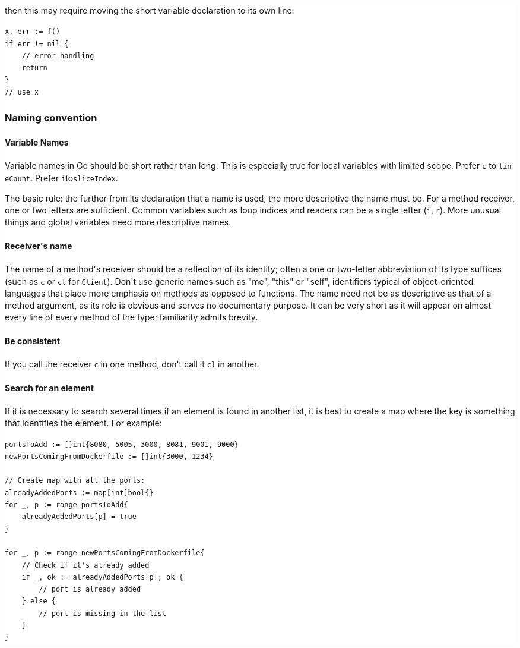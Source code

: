 then this may require moving the short variable declaration to its own line:

```golang
x, err := f()
if err != nil {
    // error handling
    return
}
// use x
```

### Naming convention

#### Variable Names

Variable names in Go should be short rather than long. This is especially true for local variables with limited scope. Prefer `c` to `lineCount`. Prefer `i`to`sliceIndex`.

The basic rule: the further from its declaration that a name is used, the more descriptive the name must be. For a method receiver, one or two letters are sufficient. Common variables such as loop indices and readers can be a single letter (`i`, `r`). More unusual things and global variables need more descriptive names.

#### Receiver's name

The name of a method's receiver should be a reflection of its identity; often a one or two-letter abbreviation of its type suffices (such as `c` or `cl` for `Client`). Don't use generic names such as "me", "this" or "self", identifiers typical of object-oriented languages that place more emphasis on methods as opposed to functions. The name need not be as descriptive as that of a method argument, as its role is obvious and serves no documentary purpose. It can be very short as it will appear on almost every line of every method of the type; familiarity admits brevity.

#### Be consistent

If you call the receiver `c` in one method, don't call it `cl` in another.

#### Search for an element

If it is necessary to search several times if an element is found in another list, it is best to create a map where the key is something that identifies the element. For example:

```golang
portsToAdd := []int{8080, 5005, 3000, 8081, 9001, 9000}
newPortsComingFromDockerfile := []int{3000, 1234}

// Create map with all the ports:
alreadyAddedPorts := map[int]bool{}
for _, p := range portsToAdd{
    alreadyAddedPorts[p] = true
}

for _, p := range newPortsComingFromDockerfile{
    // Check if it's already added
    if _, ok := alreadyAddedPorts[p]; ok {
        // port is already added
    } else {
        // port is missing in the list
    }
}
```
